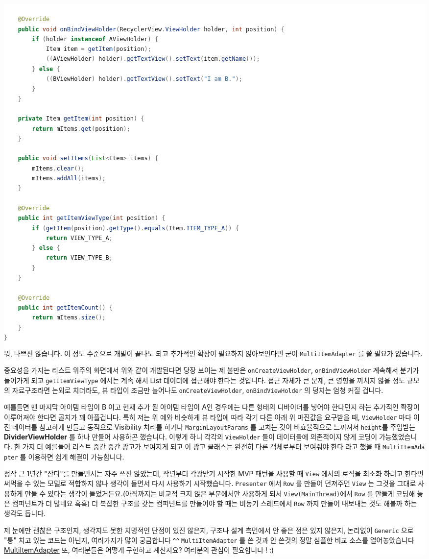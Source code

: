 ```java

    @Override
    public void onBindViewHolder(RecyclerView.ViewHolder holder, int position) {
        if (holder instanceof AViewHolder) {
            Item item = getItem(position);
            ((AViewHolder) holder).getTextView().setText(item.getName());
        } else {
            ((BViewHolder) holder).getTextView().setText("I am B.");
        }
    }

    private Item getItem(int position) {
        return mItems.get(position);
    }

    public void setItems(List<Item> items) {
        mItems.clear();
        mItems.addAll(items);
    }

    @Override
    public int getItemViewType(int position) {
        if (getItem(position).getType().equals(Item.ITEM_TYPE_A)) {
            return VIEW_TYPE_A;
        } else {
            return VIEW_TYPE_B;
        }
    }

    @Override
    public int getItemCount() {
        return mItems.size();
    }
}
```
뭐, 나쁘진 않습니다. 이 정도 수준으로 개발이 끝나도 되고 추가적인 확장이 필요하지 않아보인다면 굳이 `MultiItemAdapter` 를 쓸 필요가 없습니다.

중요성을 가지는 리스트 위주의 화면에서 위와 같이 개발된다면 당장 보이는 제 불만은 `onCreateViewHolder`, `onBindViewHolder` 계속해서 분기가 들어가게 되고 `getItemViewType` 에서는 계속 해서 List 데이터에 접근해야 한다는 것입니다. 접근 자체가 큰 문제, 큰 영향을 끼치지 않을 정도 규모의 자료구조라면 논외로 치더라도, 뷰 타입이 조금만 늘어나도 `onCreateViewHolder`, `onBindViewHolder` 의 덩치는 엄청 커질 겁니다. 

예를들면 맨 마지막 아이템 타입이 B 이고 현재 추가 될 아이템 타입이 A인 경우에는 다른 형태의 디바이더를 넣어야 한다던지 하는 추가적인 확장이 이루어져야 한다면 골치가 꽤 아플겁니다. 특히 저는 위 예와 비슷하게 뷰 타입에 따라 각기 다른 아래 위 마진값을 요구받을 때, `ViewHolder` 마다 이전 데이터를 참고하게 만들고 동적으로 Visibility 처리를 하거나 `MarginLayoutParams` 를 고치는 것이 비효율적으로 느껴져서 `height`를 주입받는 **DividerViewHolder** 를 하나 만들어 사용하곤 했습니다. 
이렇게 하니 각각의 `ViewHolder` 들이 데이터들에 의존적이지 않게 코딩이 가능했었습니다. 한 가지 더 예를들어 리스트 중간 중간 광고가 보여지게 되고 이 광고 클래스는 완전히 다른 객체로부터 보여줘야 한다 라고 했을 때 `MultiItemAdapter` 를 이용하면 쉽게 해결이 가능합니다.

정작 근 1년간 "잔디"를 만들면서는 자주 쓰진 않았는데, 작년부터 각광받기 시작한 MVP 패턴을 사용할 때 `View` 에서의 로직을 최소화 하려고 한다면 써먹을 수 있는 모델로 적합하지 않나 생각이 들면서 다시 사용하기 시작했습니다. `Presenter` 에서 `Row` 를 만들어 던져주면 `View` 는 그것을 그대로 사용하게 만들 수 있다는 생각이 들었거든요.(아직까지는 비교적 크지 않은 부분에서만 사용하게 되서 `View(MainThread)`에서 `Row` 를 만들게 코딩해 놓은 컴퍼넌트가 더 많네요 흑흑) 더 복잡한 구조를 갖는 컴퍼넌트를 만들어야 할 때는 비동기 스레드에서 `Row` 까지 만들어 내보내는 것도 해볼까 하는 생각도 듭니다.   

제 눈에만 괜찮은 구조인지, 생각지도 못한 치명적인 단점이 있진 않은지, 구조나 설계 측면에서 안 좋은 점은 있지 않은지, 논리없이 `Generic` 으로 "퉁" 치고 있는 코드는 아닌지, 여러가지가 많이 궁금합니다 ^^
`MultiItemAdapter` 를 쓴 것과 안 쓴것의 정말 심플한 비교 소스를 열어놓았습니다 [MultiItemAdapter](https://github.com/tonyjs/Sample_MultiItemAdapter)
또, 여러분들은 어떻게 구현하고 계신지요? 여러분의 관심이 필요합니다 ! :) 
